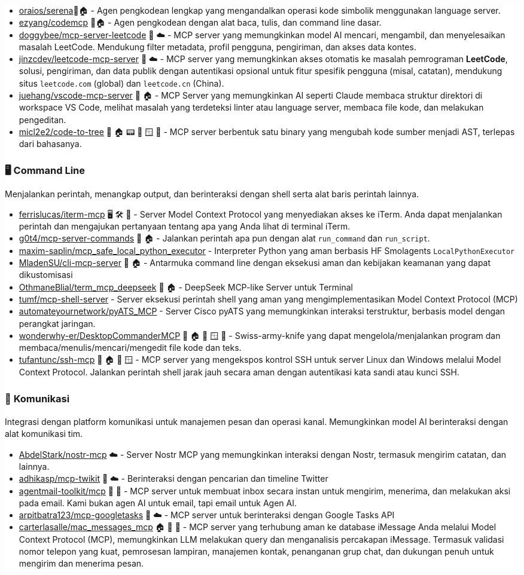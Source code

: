 - [oraios/serena](https://github.com/oraios/serena)🐍🏠 - Agen pengkodean lengkap yang mengandalkan operasi kode simbolik menggunakan language server.
- [ezyang/codemcp](https://github.com/ezyang/codemcp) 🐍🏠 - Agen pengkodean dengan alat baca, tulis, dan command line dasar.
- [doggybee/mcp-server-leetcode](https://github.com/doggybee/mcp-server-leetcode) 📇 ☁️ - MCP server yang memungkinkan model AI mencari, mengambil, dan menyelesaikan masalah LeetCode. Mendukung filter metadata, profil pengguna, pengiriman, dan akses data kontes.
- [jinzcdev/leetcode-mcp-server](https://github.com/jinzcdev/leetcode-mcp-server) 📇 ☁️ - MCP server yang memungkinkan akses otomatis ke masalah pemrograman **LeetCode**, solusi, pengiriman, dan data publik dengan autentikasi opsional untuk fitur spesifik pengguna (misal, catatan), mendukung situs `leetcode.com` (global) dan `leetcode.cn` (China).
- [juehang/vscode-mcp-server](https://github.com/juehang/vscode-mcp-server) 📇 🏠 - MCP Server yang memungkinkan AI seperti Claude membaca struktur direktori di workspace VS Code, melihat masalah yang terdeteksi linter atau language server, membaca file kode, dan melakukan pengeditan.
- [micl2e2/code-to-tree](https://github.com/micl2e2/code-to-tree) 🌊 🏠 📟 🐧 🪟 🍎 - MCP server berbentuk satu binary yang mengubah kode sumber menjadi AST, terlepas dari bahasanya.

### 🖥️ <a name="command-line"></a>Command Line

Menjalankan perintah, menangkap output, dan berinteraksi dengan shell serta alat baris perintah lainnya.

- [ferrislucas/iterm-mcp](https://github.com/ferrislucas/iterm-mcp) 🖥️ 🛠️ 💬 - Server Model Context Protocol yang menyediakan akses ke iTerm. Anda dapat menjalankan perintah dan mengajukan pertanyaan tentang apa yang Anda lihat di terminal iTerm.
- [g0t4/mcp-server-commands](https://github.com/g0t4/mcp-server-commands) 📇 🏠 - Jalankan perintah apa pun dengan alat `run_command` dan `run_script`.
- [maxim-saplin/mcp_safe_local_python_executor](https://github.com/maxim-saplin/mcp_safe_local_python_executor) - Interpreter Python yang aman berbasis HF Smolagents `LocalPythonExecutor`
- [MladenSU/cli-mcp-server](https://github.com/MladenSU/cli-mcp-server) 🐍 🏠 - Antarmuka command line dengan eksekusi aman dan kebijakan keamanan yang dapat dikustomisasi
- [OthmaneBlial/term_mcp_deepseek](https://github.com/OthmaneBlial/term_mcp_deepseek) 🐍 🏠 - DeepSeek MCP-like Server untuk Terminal
- [tumf/mcp-shell-server](https://github.com/tumf/mcp-shell-server) - Server eksekusi perintah shell yang aman yang mengimplementasikan Model Context Protocol (MCP)
- [automateyournetwork/pyATS_MCP](https://github.com/automateyournetwork/pyATS_MCP) - Server Cisco pyATS yang memungkinkan interaksi terstruktur, berbasis model dengan perangkat jaringan.
- [wonderwhy-er/DesktopCommanderMCP](https://github.com/wonderwhy-er/DesktopCommanderMCP) 📇 🏠 🍎 🪟 🐧 - Swiss-army-knife yang dapat mengelola/menjalankan program dan membaca/menulis/mencari/mengedit file kode dan teks.
- [tufantunc/ssh-mcp](https://github.com/tufantunc/ssh-mcp) 📇 🏠 🐧 🪟 - MCP server yang mengekspos kontrol SSH untuk server Linux dan Windows melalui Model Context Protocol. Jalankan perintah shell jarak jauh secara aman dengan autentikasi kata sandi atau kunci SSH.

### 💬 <a name="communication"></a>Komunikasi

Integrasi dengan platform komunikasi untuk manajemen pesan dan operasi kanal. Memungkinkan model AI berinteraksi dengan alat komunikasi tim.

- [AbdelStark/nostr-mcp](https://github.com/AbdelStark/nostr-mcp) ☁️ - Server Nostr MCP yang memungkinkan interaksi dengan Nostr, termasuk mengirim catatan, dan lainnya.
- [adhikasp/mcp-twikit](https://github.com/adhikasp/mcp-twikit) 🐍 ☁️ - Berinteraksi dengan pencarian dan timeline Twitter
- [agentmail-toolkit/mcp](https://github.com/agentmail-to/agentmail-toolkit/tree/main/mcp) 🐍 💬 - MCP server untuk membuat inbox secara instan untuk mengirim, menerima, dan melakukan aksi pada email. Kami bukan agen AI untuk email, tapi email untuk Agen AI.
- [arpitbatra123/mcp-googletasks](https://github.com/arpitbatra123/mcp-googletasks) 📇 ☁️ - MCP server untuk berinteraksi dengan Google Tasks API
- [carterlasalle/mac_messages_mcp](https://github.com/carterlasalle/mac_messages_mcp) 🏠 🍎 🚀 - MCP server yang terhubung aman ke database iMessage Anda melalui Model Context Protocol (MCP), memungkinkan LLM melakukan query dan menganalisis percakapan iMessage. Termasuk validasi nomor telepon yang kuat, pemrosesan lampiran, manajemen kontak, penanganan grup chat, dan dukungan penuh untuk mengirim dan menerima pesan.